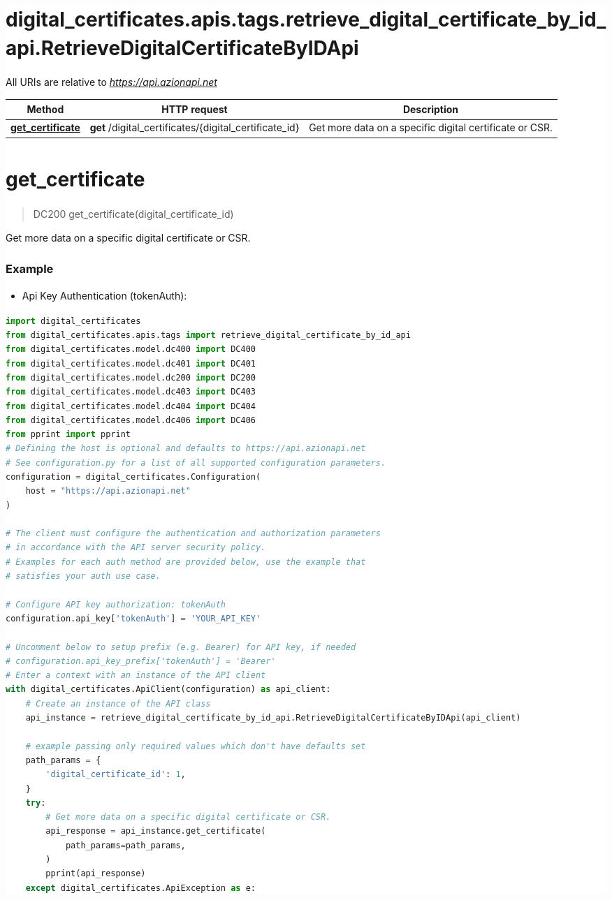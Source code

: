 <a id="__pageTop"></a>
# digital_certificates.apis.tags.retrieve_digital_certificate_by_id_api.RetrieveDigitalCertificateByIDApi

All URIs are relative to *https://api.azionapi.net*

Method | HTTP request | Description
------------- | ------------- | -------------
[**get_certificate**](#get_certificate) | **get** /digital_certificates/{digital_certificate_id} | Get more data on a specific digital certificate or CSR.

# **get_certificate**
<a id="get_certificate"></a>
> DC200 get_certificate(digital_certificate_id)

Get more data on a specific digital certificate or CSR.

### Example

* Api Key Authentication (tokenAuth):
```python
import digital_certificates
from digital_certificates.apis.tags import retrieve_digital_certificate_by_id_api
from digital_certificates.model.dc400 import DC400
from digital_certificates.model.dc401 import DC401
from digital_certificates.model.dc200 import DC200
from digital_certificates.model.dc403 import DC403
from digital_certificates.model.dc404 import DC404
from digital_certificates.model.dc406 import DC406
from pprint import pprint
# Defining the host is optional and defaults to https://api.azionapi.net
# See configuration.py for a list of all supported configuration parameters.
configuration = digital_certificates.Configuration(
    host = "https://api.azionapi.net"
)

# The client must configure the authentication and authorization parameters
# in accordance with the API server security policy.
# Examples for each auth method are provided below, use the example that
# satisfies your auth use case.

# Configure API key authorization: tokenAuth
configuration.api_key['tokenAuth'] = 'YOUR_API_KEY'

# Uncomment below to setup prefix (e.g. Bearer) for API key, if needed
# configuration.api_key_prefix['tokenAuth'] = 'Bearer'
# Enter a context with an instance of the API client
with digital_certificates.ApiClient(configuration) as api_client:
    # Create an instance of the API class
    api_instance = retrieve_digital_certificate_by_id_api.RetrieveDigitalCertificateByIDApi(api_client)

    # example passing only required values which don't have defaults set
    path_params = {
        'digital_certificate_id': 1,
    }
    try:
        # Get more data on a specific digital certificate or CSR.
        api_response = api_instance.get_certificate(
            path_params=path_params,
        )
        pprint(api_response)
    except digital_certificates.ApiException as e:
```